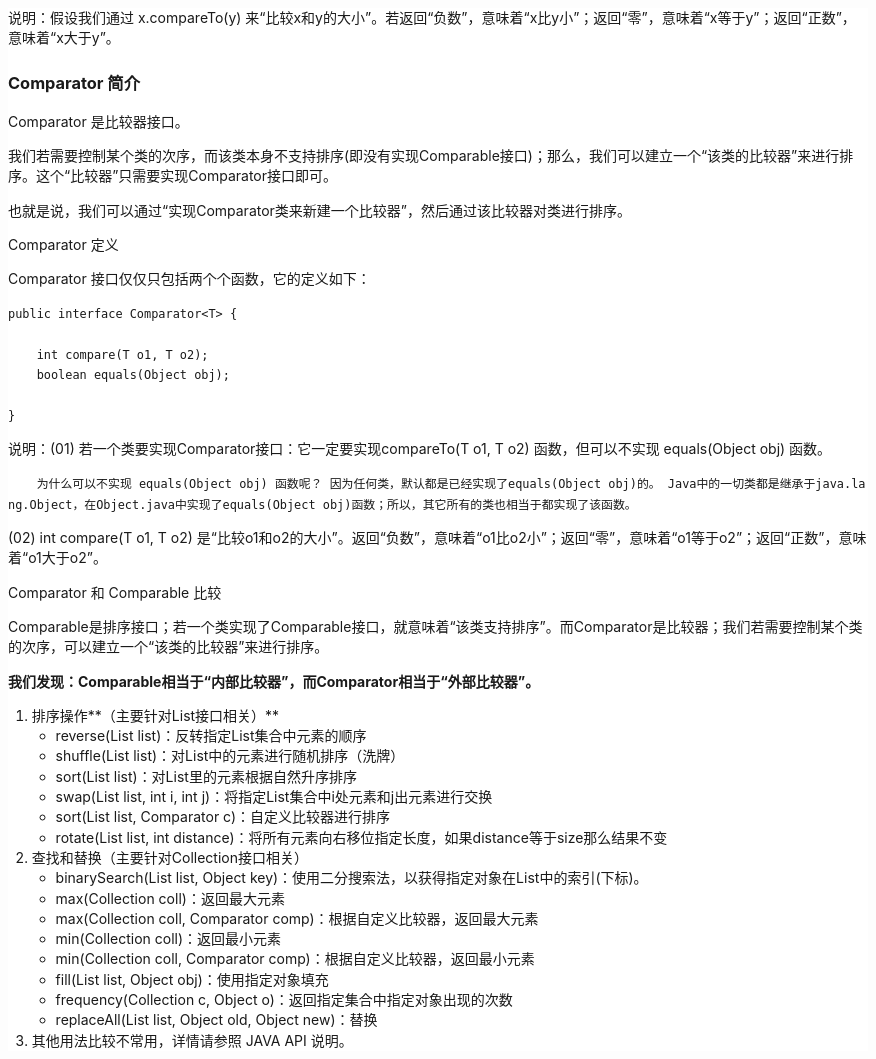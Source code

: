 说明：假设我们通过 x.compareTo(y) 来“比较x和y的大小”。若返回“负数”，意味着“x比y小”；返回“零”，意味着“x等于y”；返回“正数”，意味着“x大于y”。

### Comparator 简介

Comparator 是比较器接口。

我们若需要控制某个类的次序，而该类本身不支持排序(即没有实现Comparable接口)；那么，我们可以建立一个“该类的比较器”来进行排序。这个“比较器”只需要实现Comparator接口即可。

也就是说，我们可以通过“实现Comparator类来新建一个比较器”，然后通过该比较器对类进行排序。

 Comparator 定义

Comparator 接口仅仅只包括两个个函数，它的定义如下：

```
public interface Comparator<T> {

    int compare(T o1, T o2);
    boolean equals(Object obj);

}
```

说明：(01) 若一个类要实现Comparator接口：它一定要实现compareTo(T o1, T o2) 函数，但可以不实现 equals(Object obj) 函数。

```
    为什么可以不实现 equals(Object obj) 函数呢？ 因为任何类，默认都是已经实现了equals(Object obj)的。 Java中的一切类都是继承于java.lang.Object，在Object.java中实现了equals(Object obj)函数；所以，其它所有的类也相当于都实现了该函数。
```

(02) int compare(T o1, T o2) 是“比较o1和o2的大小”。返回“负数”，意味着“o1比o2小”；返回“零”，意味着“o1等于o2”；返回“正数”，意味着“o1大于o2”。

Comparator 和 Comparable 比较

Comparable是排序接口；若一个类实现了Comparable接口，就意味着“该类支持排序”。而Comparator是比较器；我们若需要控制某个类的次序，可以建立一个“该类的比较器”来进行排序。

**我们发现：Comparable相当于“内部比较器”，而Comparator相当于“外部比较器”。**



1. 排序操作**（主要针对List接口相关）**
   * reverse(List list)：反转指定List集合中元素的顺序
   * shuffle(List list)：对List中的元素进行随机排序（洗牌）
   * sort(List list)：对List里的元素根据自然升序排序
   * swap(List list, int i, int j)：将指定List集合中i处元素和j出元素进行交换
   * sort(List list, Comparator c)：自定义比较器进行排序
   * rotate(List list, int distance)：将所有元素向右移位指定长度，如果distance等于size那么结果不变
2. 查找和替换（主要针对Collection接口相关）
   * binarySearch(List list, Object key)：使用二分搜索法，以获得指定对象在List中的索引(下标)。
   * max(Collection coll)：返回最大元素
   * max(Collection coll, Comparator comp)：根据自定义比较器，返回最大元素
   * min(Collection coll)：返回最小元素
   * min(Collection coll, Comparator comp)：根据自定义比较器，返回最小元素
   * fill(List list, Object obj)：使用指定对象填充
   * frequency(Collection c, Object o)：返回指定集合中指定对象出现的次数
   * replaceAll(List list, Object old, Object new)：替换
3. 其他用法比较不常用，详情请参照 JAVA API 说明。

